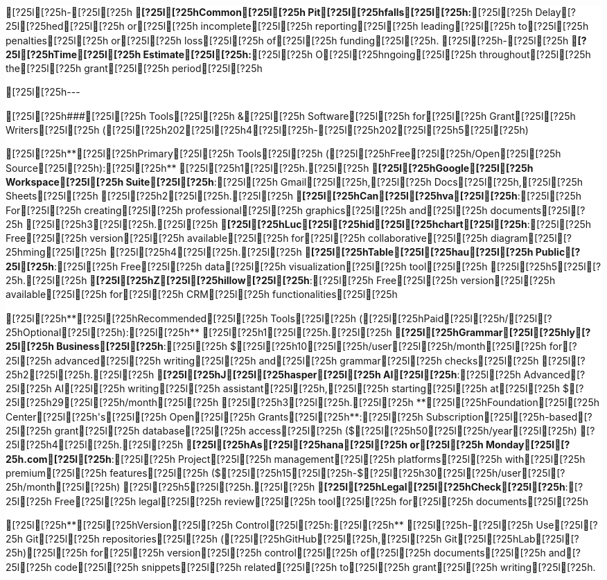 [?25l[?25h-[?25l[?25h **[?25l[?25hCommon[?25l[?25h Pit[?25l[?25hfalls[?25l[?25h:**[?25l[?25h Delay[?25l[?25hed[?25l[?25h or[?25l[?25h incomplete[?25l[?25h reporting[?25l[?25h leading[?25l[?25h to[?25l[?25h penalties[?25l[?25h or[?25l[?25h loss[?25l[?25h of[?25l[?25h funding[?25l[?25h.
[?25l[?25h-[?25l[?25h **[?25l[?25hTime[?25l[?25h Estimate[?25l[?25h:**[?25l[?25h O[?25l[?25hngoing[?25l[?25h throughout[?25l[?25h the[?25l[?25h grant[?25l[?25h period[?25l[?25h

[?25l[?25h---

[?25l[?25h###[?25l[?25h Tools[?25l[?25h &[?25l[?25h Software[?25l[?25h for[?25l[?25h Grant[?25l[?25h Writers[?25l[?25h ([?25l[?25h202[?25l[?25h4[?25l[?25h-[?25l[?25h202[?25l[?25h5[?25l[?25h)

[?25l[?25h**[?25l[?25hPrimary[?25l[?25h Tools[?25l[?25h ([?25l[?25hFree[?25l[?25h/Open[?25l[?25h Source[?25l[?25h):[?25l[?25h**
[?25l[?25h1[?25l[?25h.[?25l[?25h **[?25l[?25hGoogle[?25l[?25h Workspace[?25l[?25h Suite[?25l[?25h**:[?25l[?25h Gmail[?25l[?25h,[?25l[?25h Docs[?25l[?25h,[?25l[?25h Sheets[?25l[?25h
[?25l[?25h2[?25l[?25h.[?25l[?25h **[?25l[?25hCan[?25l[?25hva[?25l[?25h**:[?25l[?25h For[?25l[?25h creating[?25l[?25h professional[?25l[?25h graphics[?25l[?25h and[?25l[?25h documents[?25l[?25h
[?25l[?25h3[?25l[?25h.[?25l[?25h **[?25l[?25hLuc[?25l[?25hid[?25l[?25hchart[?25l[?25h**:[?25l[?25h Free[?25l[?25h version[?25l[?25h available[?25l[?25h for[?25l[?25h collaborative[?25l[?25h diagram[?25l[?25hming[?25l[?25h
[?25l[?25h4[?25l[?25h.[?25l[?25h **[?25l[?25hTable[?25l[?25hau[?25l[?25h Public[?25l[?25h**:[?25l[?25h Free[?25l[?25h data[?25l[?25h visualization[?25l[?25h tool[?25l[?25h
[?25l[?25h5[?25l[?25h.[?25l[?25h **[?25l[?25hZ[?25l[?25hillow[?25l[?25h**:[?25l[?25h Free[?25l[?25h version[?25l[?25h available[?25l[?25h for[?25l[?25h CRM[?25l[?25h functionalities[?25l[?25h

[?25l[?25h**[?25l[?25hRecommended[?25l[?25h Tools[?25l[?25h ([?25l[?25hPaid[?25l[?25h/[?25l[?25hOptional[?25l[?25h):[?25l[?25h**
[?25l[?25h1[?25l[?25h.[?25l[?25h **[?25l[?25hGrammar[?25l[?25hly[?25l[?25h Business[?25l[?25h**:[?25l[?25h $[?25l[?25h10[?25l[?25h/user[?25l[?25h/month[?25l[?25h for[?25l[?25h advanced[?25l[?25h writing[?25l[?25h and[?25l[?25h grammar[?25l[?25h checks[?25l[?25h
[?25l[?25h2[?25l[?25h.[?25l[?25h **[?25l[?25hJ[?25l[?25hasper[?25l[?25h AI[?25l[?25h**:[?25l[?25h Advanced[?25l[?25h AI[?25l[?25h writing[?25l[?25h assistant[?25l[?25h,[?25l[?25h starting[?25l[?25h at[?25l[?25h $[?25l[?25h29[?25l[?25h/month[?25l[?25h
[?25l[?25h3[?25l[?25h.[?25l[?25h **[?25l[?25hFoundation[?25l[?25h Center[?25l[?25h's[?25l[?25h Open[?25l[?25h Grants[?25l[?25h**:[?25l[?25h Subscription[?25l[?25h-based[?25l[?25h grant[?25l[?25h database[?25l[?25h access[?25l[?25h ($[?25l[?25h50[?25l[?25h/year[?25l[?25h)
[?25l[?25h4[?25l[?25h.[?25l[?25h **[?25l[?25hAs[?25l[?25hana[?25l[?25h or[?25l[?25h Monday[?25l[?25h.com[?25l[?25h**:[?25l[?25h Project[?25l[?25h management[?25l[?25h platforms[?25l[?25h with[?25l[?25h premium[?25l[?25h features[?25l[?25h ($[?25l[?25h15[?25l[?25h-$[?25l[?25h30[?25l[?25h/user[?25l[?25h/month[?25l[?25h)
[?25l[?25h5[?25l[?25h.[?25l[?25h **[?25l[?25hLegal[?25l[?25hCheck[?25l[?25h**:[?25l[?25h Free[?25l[?25h legal[?25l[?25h review[?25l[?25h tool[?25l[?25h for[?25l[?25h documents[?25l[?25h

[?25l[?25h**[?25l[?25hVersion[?25l[?25h Control[?25l[?25h:[?25l[?25h**
[?25l[?25h-[?25l[?25h Use[?25l[?25h Git[?25l[?25h repositories[?25l[?25h ([?25l[?25hGitHub[?25l[?25h,[?25l[?25h Git[?25l[?25hLab[?25l[?25h)[?25l[?25h for[?25l[?25h version[?25l[?25h control[?25l[?25h of[?25l[?25h documents[?25l[?25h and[?25l[?25h code[?25l[?25h snippets[?25l[?25h related[?25l[?25h to[?25l[?25h grant[?25l[?25h writing[?25l[?25h.
